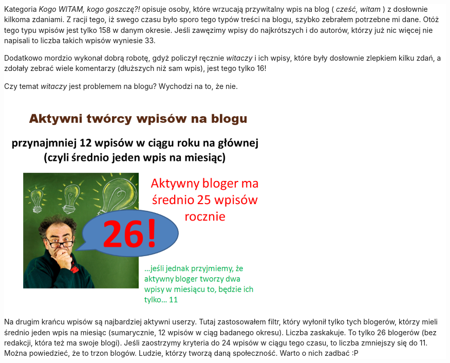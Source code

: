 

Kategoria  *Kogo WITAM, kogo goszczę?!*  opisuje osoby, które wrzucają przywitalny wpis na blog ( *cześć, witam* ) z dosłownie kilkoma zdaniami. Z racji tego, iż swego czasu było sporo tego typów treści na blogu, szybko zebrałem potrzebne mi dane. Otóż tego typu wpisów jest tylko 158 w danym okresie. Jeśli zawęzimy wpisy do najkrótszych i do autorów, którzy już nic więcej nie napisali to liczba takich wpisów wyniesie 33. 

Dodatkowo mordzio wykonał dobrą robotę, gdyż policzył ręcznie  *witaczy*  i ich wpisy, które były dosłownie zlepkiem kilku zdań, a zdołały zebrać wiele komentarzy (dłuższych niż sam wpis), jest tego tylko 16! 

Czy temat  *witaczy*  jest problemem na blogu? Wychodzi na to, że nie.




![desk](https://raw.githubusercontent.com/djfoxer/djfoxer.github.io/master/_img/2013-8-1-_85_/g_-_608x405_-_-_43468x20130801125557_0.png)



Na drugim krańcu wpisów są najbardziej aktywni userzy. Tutaj zastosowałem filtr, który wyłonił tylko tych blogerów, którzy mieli średnio jeden wpis na miesiąc (sumarycznie, 12 wpisów w ciąg badanego okresu). Liczba zaskakuje. To tylko 26 blogerów (bez redakcji, która też ma swoje blogi). Jeśli zaostrzymy kryteria do 24 wpisów w ciągu tego czasu, to liczba zmniejszy się do 11. Można powiedzieć, że to trzon blogów. Ludzie, którzy tworzą daną społeczność. Warto o nich zadbać :P





